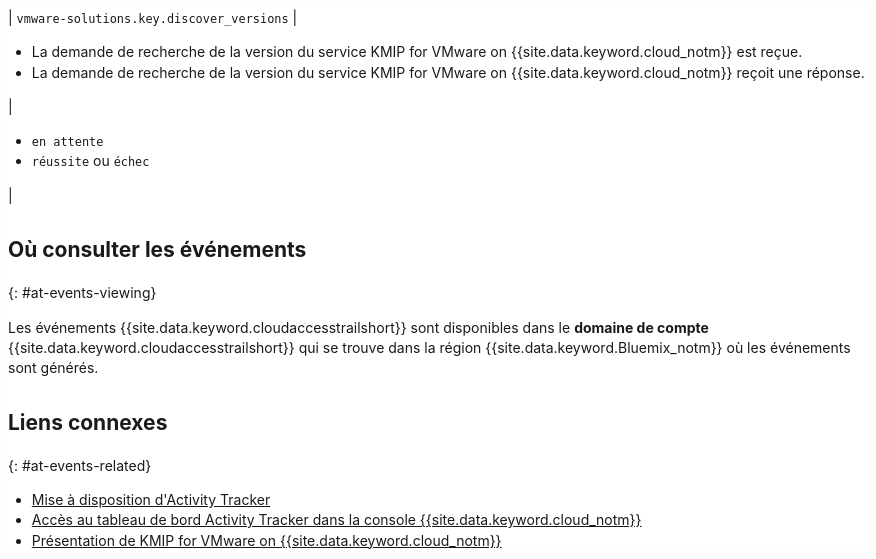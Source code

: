 | `vmware-solutions.key.discover_versions`    | <ul><li>La demande de recherche de la version du service KMIP for VMware on {{site.data.keyword.cloud_notm}} est reçue.</li><li>La demande de recherche de la version du service KMIP for VMware on {{site.data.keyword.cloud_notm}} reçoit une réponse.</li></ul> |  <ul><li>`en attente`</li><li>`réussite` ou `échec`</li></ul> |

## Où consulter les événements
{: #at-events-viewing}

Les événements {{site.data.keyword.cloudaccesstrailshort}} sont disponibles dans le **domaine de compte** {{site.data.keyword.cloudaccesstrailshort}} qui se trouve dans la région {{site.data.keyword.Bluemix_notm}} où les événements sont générés.

## Liens connexes
{: #at-events-related}

* [Mise à disposition d'Activity Tracker](/docs/services/cloud-activity-tracker/how-to?topic=cloud-activity-tracker-provision)
* [Accès au tableau de bord Activity Tracker dans la console {{site.data.keyword.cloud_notm}}](/docs/services/cloud-activity-tracker/how-to/manage-events-ui?topic=cloud-activity-tracker-launch_at_ui)
* [Présentation de KMIP for VMware on {{site.data.keyword.cloud_notm}}](/docs/services/vmwaresolutions/services?topic=vmware-solutions-kmip_standalone_considerations)

